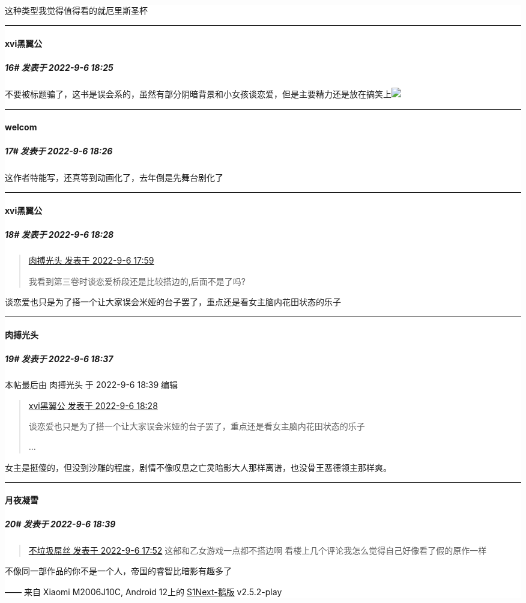 这种类型我觉得值得看的就厄里斯圣杯

*****

####  xvi黑翼公  
##### 16#       发表于 2022-9-6 18:25

不要被标题骗了，这书是误会系的，虽然有部分阴暗背景和小女孩谈恋爱，但是主要精力还是放在搞笑上<img src="https://static.saraba1st.com/image/smiley/face2017/067.png" referrerpolicy="no-referrer">

*****

####  welcom  
##### 17#       发表于 2022-9-6 18:26

这作者特能写，还真等到动画化了，去年倒是先舞台剧化了

*****

####  xvi黑翼公  
##### 18#       发表于 2022-9-6 18:28

<blockquote><a href="httphttps://bbs.saraba1st.com/2b/forum.php?mod=redirect&amp;goto=findpost&amp;pid=57364954&amp;ptid=2091014" target="_blank">肉搏光头 发表于 2022-9-6 17:59</a>

我看到第三卷时谈恋爱桥段还是比较搭边的,后面不是了吗?</blockquote>
谈恋爱也只是为了搭一个让大家误会米娅的台子罢了，重点还是看女主脑内花田状态的乐子

*****

####  肉搏光头  
##### 19#       发表于 2022-9-6 18:37

 本帖最后由 肉搏光头 于 2022-9-6 18:39 编辑 
<blockquote><a href="httphttps://bbs.saraba1st.com/2b/forum.php?mod=redirect&amp;goto=findpost&amp;pid=57365389&amp;ptid=2091014" target="_blank">xvi黑翼公 发表于 2022-9-6 18:28</a>

谈恋爱也只是为了搭一个让大家误会米娅的台子罢了，重点还是看女主脑内花田状态的乐子

 ...</blockquote>
女主是挺傻的，但没到沙雕的程度，剧情不像叹息之亡灵暗影大人那样离谱，也没骨王恶德领主那样爽。

*****

####  月夜凝雪  
##### 20#       发表于 2022-9-6 18:39

<blockquote><a href="httphttps://bbs.saraba1st.com/2b/forum.php?mod=redirect&amp;goto=findpost&amp;pid=57364857&amp;ptid=2091014" target="_blank">不垃圾屌丝 发表于 2022-9-6 17:52</a>
这部和乙女游戏一点都不搭边啊
看楼上几个评论我怎么觉得自己好像看了假的原作一样</blockquote>
不像同一部作品的你不是一个人，帝国的睿智比暗影有趣多了

—— 来自 Xiaomi M2006J10C, Android 12上的 [S1Next-鹅版](https://github.com/ykrank/S1-Next/releases) v2.5.2-play
